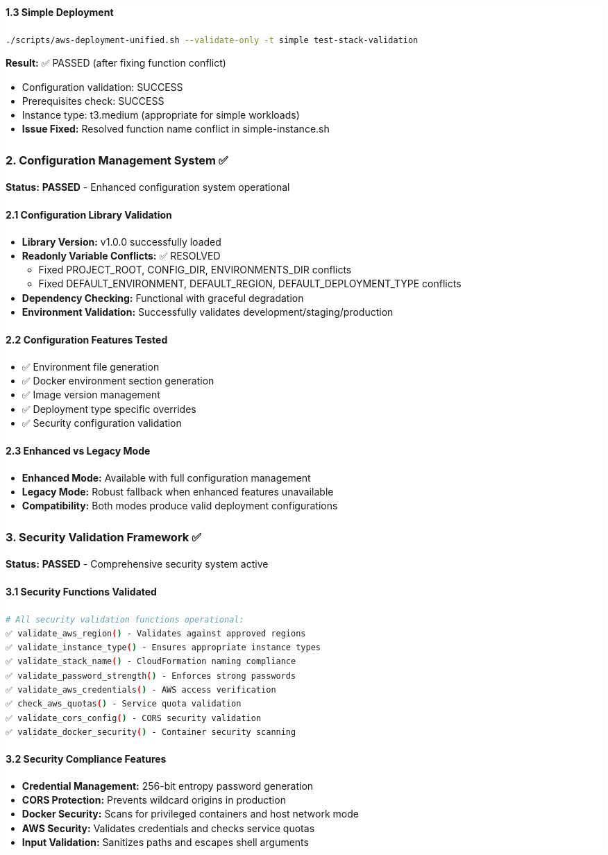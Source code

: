 #### 1.3 Simple Deployment
```bash
./scripts/aws-deployment-unified.sh --validate-only -t simple test-stack-validation
```
**Result:** ✅ PASSED (after fixing function conflict)
- Configuration validation: SUCCESS
- Prerequisites check: SUCCESS
- Instance type: t3.medium (appropriate for simple workloads)
- **Issue Fixed:** Resolved function name conflict in simple-instance.sh

### 2. Configuration Management System ✅

**Status:** **PASSED** - Enhanced configuration system operational

#### 2.1 Configuration Library Validation
- **Library Version:** v1.0.0 successfully loaded
- **Readonly Variable Conflicts:** ✅ RESOLVED
  - Fixed PROJECT_ROOT, CONFIG_DIR, ENVIRONMENTS_DIR conflicts
  - Fixed DEFAULT_ENVIRONMENT, DEFAULT_REGION, DEFAULT_DEPLOYMENT_TYPE conflicts
- **Dependency Checking:** Functional with graceful degradation
- **Environment Validation:** Successfully validates development/staging/production

#### 2.2 Configuration Features Tested
- ✅ Environment file generation
- ✅ Docker environment section generation  
- ✅ Image version management
- ✅ Deployment type specific overrides
- ✅ Security configuration validation

#### 2.3 Enhanced vs Legacy Mode
- **Enhanced Mode:** Available with full configuration management
- **Legacy Mode:** Robust fallback when enhanced features unavailable
- **Compatibility:** Both modes produce valid deployment configurations

### 3. Security Validation Framework ✅

**Status:** **PASSED** - Comprehensive security system active

#### 3.1 Security Functions Validated
```bash
# All security validation functions operational:
✅ validate_aws_region() - Validates against approved regions
✅ validate_instance_type() - Ensures appropriate instance types
✅ validate_stack_name() - CloudFormation naming compliance
✅ validate_password_strength() - Enforces strong passwords
✅ validate_aws_credentials() - AWS access verification
✅ check_aws_quotas() - Service quota validation
✅ validate_cors_config() - CORS security validation
✅ validate_docker_security() - Container security scanning
```

#### 3.2 Security Compliance Features
- **Credential Management:** 256-bit entropy password generation
- **CORS Protection:** Prevents wildcard origins in production
- **Docker Security:** Scans for privileged containers and host network mode
- **AWS Security:** Validates credentials and checks service quotas
- **Input Validation:** Sanitizes paths and escapes shell arguments

